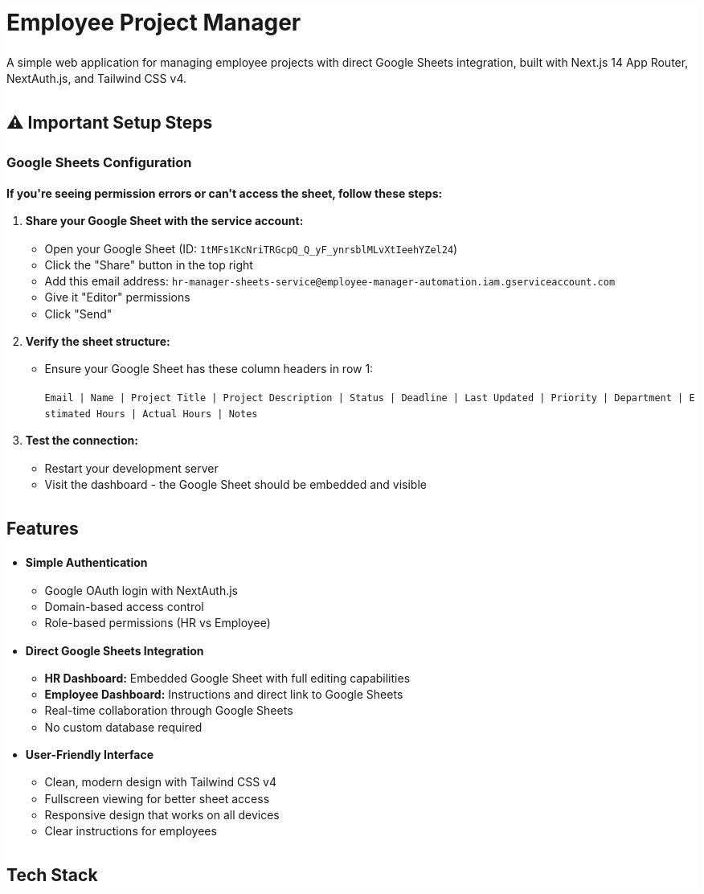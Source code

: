 # Employee Project Manager

A simple web application for managing employee projects with direct Google Sheets integration, built with Next.js 14 App Router, NextAuth.js, and Tailwind CSS v4.

## ⚠️ Important Setup Steps

### Google Sheets Configuration

**If you're seeing permission errors or can't access the sheet, follow these steps:**

1. **Share your Google Sheet with the service account:**
   - Open your Google Sheet (ID: `1tMFs1KcNriTRGcpQ_Q_yF_ynrsblMLvXtIeehYZel24`)
   - Click the "Share" button in the top right
   - Add this email address: `hr-manager-sheets-service@employee-manager-automation.iam.gserviceaccount.com`
   - Give it "Editor" permissions
   - Click "Send"

2. **Verify the sheet structure:**
   - Ensure your Google Sheet has these column headers in row 1:
     ```
     Email | Name | Project Title | Project Description | Status | Deadline | Last Updated | Priority | Department | Estimated Hours | Actual Hours | Notes
     ```

3. **Test the connection:**
   - Restart your development server
   - Visit the dashboard - the Google Sheet should be embedded and visible

## Features

- **Simple Authentication**
  - Google OAuth login with NextAuth.js
  - Domain-based access control
  - Role-based permissions (HR vs Employee)

- **Direct Google Sheets Integration**
  - **HR Dashboard:** Embedded Google Sheet with full editing capabilities
  - **Employee Dashboard:** Instructions and direct link to Google Sheets
  - Real-time collaboration through Google Sheets
  - No custom database required

- **User-Friendly Interface**
  - Clean, modern design with Tailwind CSS v4
  - Fullscreen viewing for better sheet access
  - Responsive design that works on all devices
  - Clear instructions for employees

## Tech Stack
